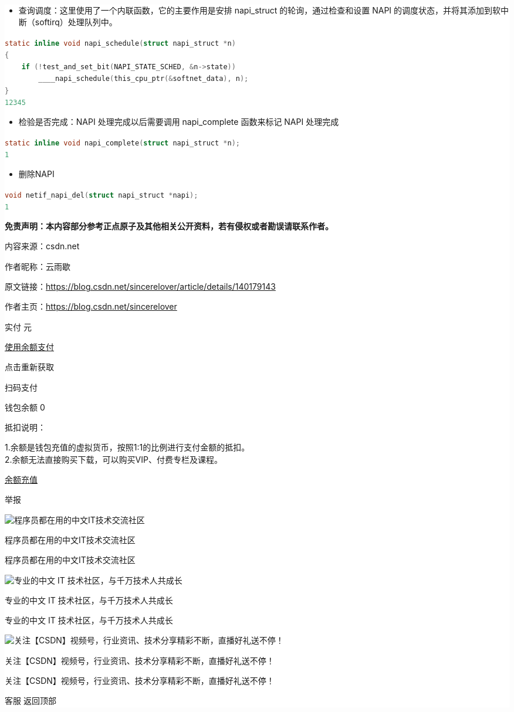 - 查询调度：这里使用了一个内联函数，它的主要作用是安排 napi\_struct 的轮询，通过检查和设置 NAPI 的调度状态，并将其添加到软中断（softirq）处理队列中。
```c
static inline void napi_schedule(struct napi_struct *n)
{
    if (!test_and_set_bit(NAPI_STATE_SCHED, &n->state))
        ____napi_schedule(this_cpu_ptr(&softnet_data), n);
}
12345
```
- 检验是否完成：NAPI 处理完成以后需要调用 napi\_complete 函数来标记 NAPI 处理完成
```c
static inline void napi_complete(struct napi_struct *n);
1
```
- 删除NAPI
```c
void netif_napi_del(struct napi_struct *napi);
1
```

**免责声明：本内容部分参考正点原子及其他相关公开资料，若有侵权或者勘误请联系作者。**

内容来源：csdn.net

作者昵称：云雨歇

原文链接：https://blog.csdn.net/sincerelover/article/details/140179143

作者主页：https://blog.csdn.net/sincerelover

实付 元

[使用余额支付](https://blog.csdn.net/sincerelover/article/details/)

点击重新获取

扫码支付

钱包余额 0

抵扣说明：

1.余额是钱包充值的虚拟货币，按照1:1的比例进行支付金额的抵扣。  
2.余额无法直接购买下载，可以购买VIP、付费专栏及课程。

[余额充值](https://i.csdn.net/#/wallet/balance/recharge)

举报

![程序员都在用的中文IT技术交流社区](https://g.csdnimg.cn/side-toolbar/3.6/images/qr_app.png)

程序员都在用的中文IT技术交流社区

程序员都在用的中文IT技术交流社区

![专业的中文 IT 技术社区，与千万技术人共成长](https://g.csdnimg.cn/side-toolbar/3.6/images/qr_wechat.png)

专业的中文 IT 技术社区，与千万技术人共成长

专业的中文 IT 技术社区，与千万技术人共成长

![关注【CSDN】视频号，行业资讯、技术分享精彩不断，直播好礼送不停！](https://g.csdnimg.cn/side-toolbar/3.6/images/qr_video.png)

关注【CSDN】视频号，行业资讯、技术分享精彩不断，直播好礼送不停！

关注【CSDN】视频号，行业资讯、技术分享精彩不断，直播好礼送不停！

客服 返回顶部